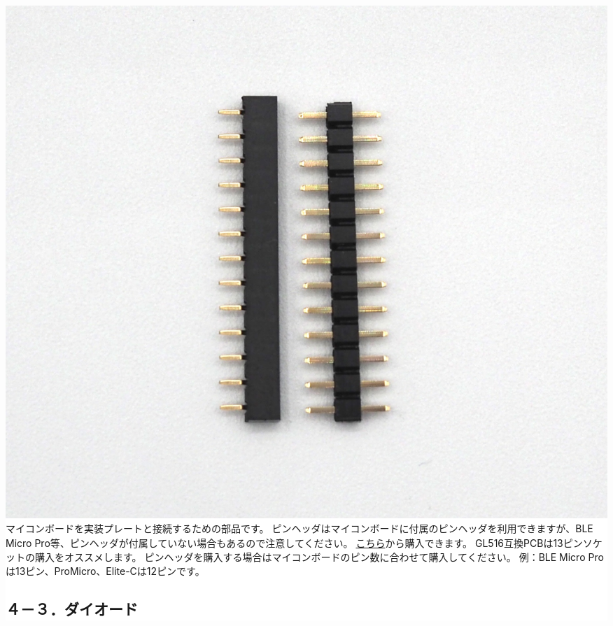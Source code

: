 ![](/images/gl516build/2-4_check-other-2.jpg)
マイコンボードを実装プレートと接続するための部品です。
ピンヘッダはマイコンボードに付属のピンヘッダを利用できますが、BLE Micro Pro等、ピンヘッダが付属していない場合もあるので注意してください。
[こちら](https://shop.yushakobo.jp/products/3696)から購入できます。
GL516互換PCBは13ピンソケットの購入をオススメします。
ピンヘッダを購入する場合はマイコンボードのピン数に合わせて購入してください。
例：BLE Micro Proは13ピン、ProMicro、Elite-Cは12ピンです。

## ４－３．ダイオード
